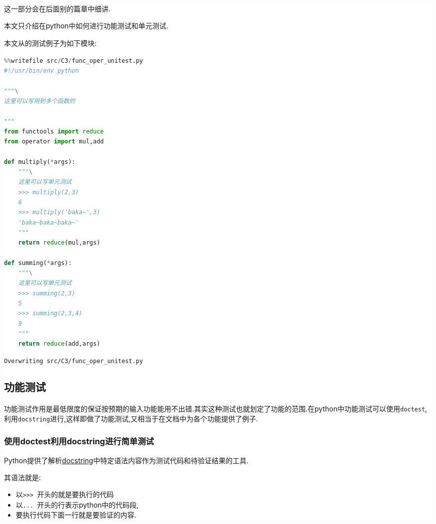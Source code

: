 这一部分会在后面别的篇章中细讲.

本文只介绍在python中如何进行功能测试和单元测试.

本文从的测试例子为如下模块:


```python
%%writefile src/C3/func_oper_unitest.py
#!/usr/bin/env python

"""\
这里可以写用到多个函数的

"""
from functools import reduce
from operator import mul,add

def multiply(*args):
    """\
    这里可以写单元测试
    >>> multiply(2,3)
    6
    >>> multiply('baka~',3)
    'baka~baka~baka~'
    """
    return reduce(mul,args)

def summing(*args):
    """\
    这里可以写单元测试
    >>> summing(2,3)
    5
    >>> summing(2,3,4)
    9
    """
    return reduce(add,args)
```

    Overwriting src/C3/func_oper_unitest.py


## 功能测试

功能测试作用是最低限度的保证按预期的输入功能能用不出错.其实这种测试也就划定了功能的范围.在python中功能测试可以使用`doctest`,利用`docstring`进行,这样即做了功能测试,又相当于在文档中为各个功能提供了例子.

### 使用doctest利用docstring进行简单测试

Python提供了解析[docstring](http://localhost:8888/notebooks/Workspace/Documents/TutorialForPython/python-tool-chain/docstring%E5%B7%A5%E5%85%B7.ipynb)中特定语法内容作为测试代码和待验证结果的工具.

其语法就是:

+ 以`>>> `开头的就是要执行的代码
+ 以`... `开头的行表示python中的代码段,
+ 要执行代码下面一行就是要验证的内容.
